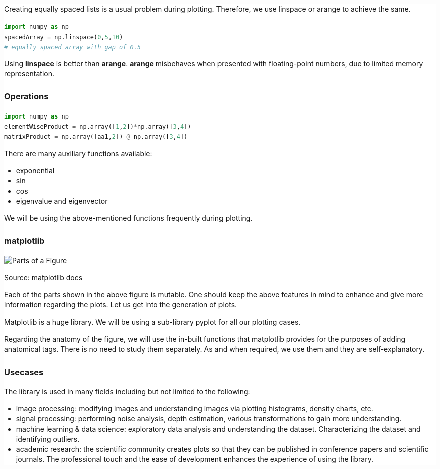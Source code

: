Creating equally spaced lists is a usual problem during plotting. Therefore, we use linspace or arange to achieve the same.

```python
import numpy as np
spacedArray = np.linspace(0,5,10)
# equally spaced array with gap of 0.5
```
Using **linspace** is better than **arange**. **arange** misbehaves when presented with floating-point numbers, due to limited memory representation.

### Operations

```python
import numpy as np
elementWiseProduct = np.array([1,2])*np.array([3,4])
matrixProduct = np.array([aa1,2]) @ np.array([3,4])
```

There are many auxiliary functions available:

* exponential
* sin
* cos
* eigenvalue and eigenvector

We will be using the above-mentioned functions frequently during plotting.

### matplotlib

[![Parts of a Figure](https://matplotlib.org/3.1.1/_images/anatomy.png)](Parts-Figure)

Source: [matplotlib docs](https://matplotlib.org/3.1.1/)

Each of the parts shown in the above figure is mutable. One should keep the above features in mind to enhance and give more information regarding the plots. Let us get into the generation of plots.

Matplotlib is a huge library. We will be using a sub-library pyplot for all our plotting cases.

Regarding the anatomy of the figure, we will use the in-built functions that matplotlib provides for the purposes of adding anatomical tags. There is no need to study them separately. As and when required, we use them and they are self-explanatory.

### Usecases

The library is used in many fields including but not limited to the following:

* image processing: modifying images and understanding images via plotting histograms, density charts, etc.
* signal processing: performing noise analysis, depth estimation, various transformations to gain more understanding.
* machine learning & data science: exploratory data analysis and understanding the dataset. Characterizing the dataset and identifying outliers.
* academic research: the scientific community creates plots so that they can be published in conference papers and scientific journals. The professional touch and the ease of development enhances the experience of using the library.
